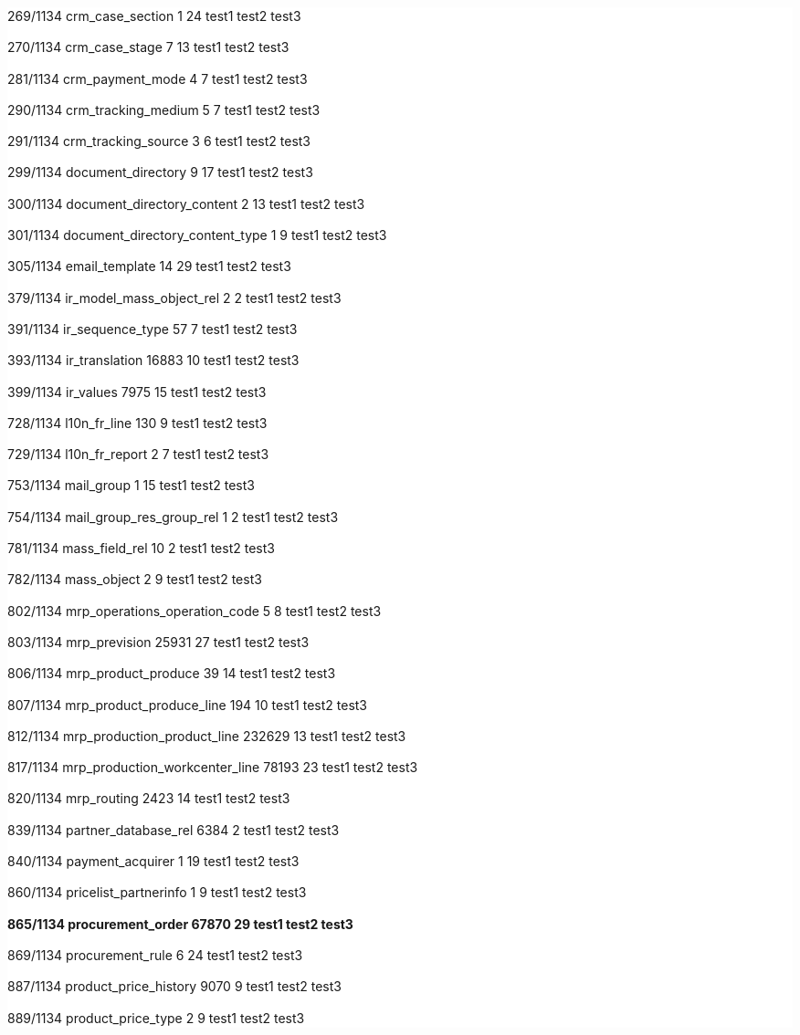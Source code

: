 269/1134 crm_case_section 1 24 test1 test2 test3

270/1134 crm_case_stage 7 13 test1 test2 test3

281/1134 crm_payment_mode 4 7 test1 test2 test3

290/1134 crm_tracking_medium 5 7 test1 test2 test3

291/1134 crm_tracking_source 3 6 test1 test2 test3

299/1134 document_directory 9 17 test1 test2 test3

300/1134 document_directory_content 2 13 test1 test2 test3

301/1134 document_directory_content_type 1 9 test1 test2 test3

305/1134 email_template 14 29 test1 test2 test3

379/1134 ir_model_mass_object_rel 2 2 test1 test2 test3

391/1134 ir_sequence_type 57 7 test1 test2 test3

393/1134 ir_translation 16883 10 test1 test2 test3

399/1134 ir_values 7975 15 test1 test2 test3

728/1134 l10n_fr_line 130 9 test1 test2 test3

729/1134 l10n_fr_report 2 7 test1 test2 test3

753/1134 mail_group 1 15 test1 test2 test3

754/1134 mail_group_res_group_rel 1 2 test1 test2 test3

781/1134 mass_field_rel 10 2 test1 test2 test3

782/1134 mass_object 2 9 test1 test2 test3

802/1134 mrp_operations_operation_code 5 8 test1 test2 test3

803/1134 mrp_prevision 25931 27 test1 test2 test3

806/1134 mrp_product_produce 39 14 test1 test2 test3

807/1134 mrp_product_produce_line 194 10 test1 test2 test3

812/1134 mrp_production_product_line 232629 13 test1 test2 test3

817/1134 mrp_production_workcenter_line 78193 23 test1 test2 test3

820/1134 mrp_routing 2423 14 test1 test2 test3

839/1134 partner_database_rel 6384 2 test1 test2 test3

840/1134 payment_acquirer 1 19 test1 test2 test3

860/1134 pricelist_partnerinfo 1 9 test1 test2 test3

**865/1134 procurement_order 67870 29 test1 test2 test3**

869/1134 procurement_rule 6 24 test1 test2 test3

887/1134 product_price_history 9070 9 test1 test2 test3

889/1134 product_price_type 2 9 test1 test2 test3
